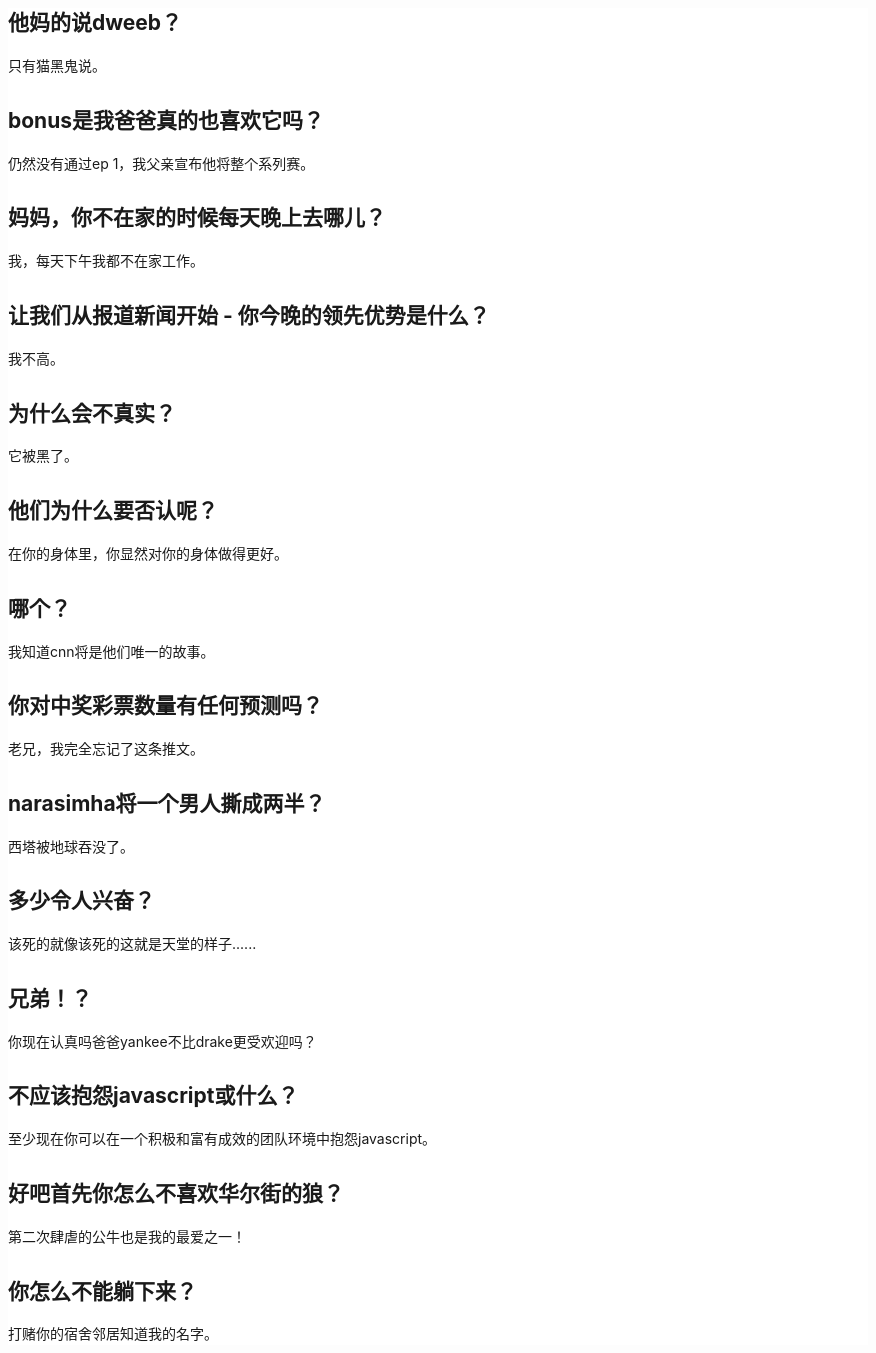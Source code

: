 ## 他妈的说dweeb？
只有猫黑鬼说。

##  bonus是我爸爸真的也喜欢它吗？
仍然没有通过ep 1，我父亲宣布他将整个系列赛。

## 妈妈，你不在家的时候每天晚上去哪儿？
我，每天下午我都不在家工作。

## 让我们从报道新闻开始 - 你今晚的领先优势是什么？
我不高。

## 为什么会不真实？
它被黑了。

## 他们为什么要否认呢？
在你的身体里，你显然对你的身体做得更好。

##  哪个？
我知道cnn将是他们唯一的故事。

## 你对中奖彩票数量有任何预测吗？
老兄，我完全忘记了这条推文。

##  narasimha将一个男人撕成两半？
西塔被地球吞没了。

## 多少令人兴奋？
该死的就像该死的这就是天堂的样子......

## 兄弟！？
你现在认真吗爸爸yankee不比drake更受欢迎吗？

## 不应该抱怨javascript或什么？
至少现在你可以在一个积极和富有成效的团队环境中抱怨javascript。

## 好吧首先你怎么不喜欢华尔街的狼？
第二次肆虐的公牛也是我的最爱之一！

## 你怎么不能躺下来？
打赌你的宿舍邻居知道我的名字。
